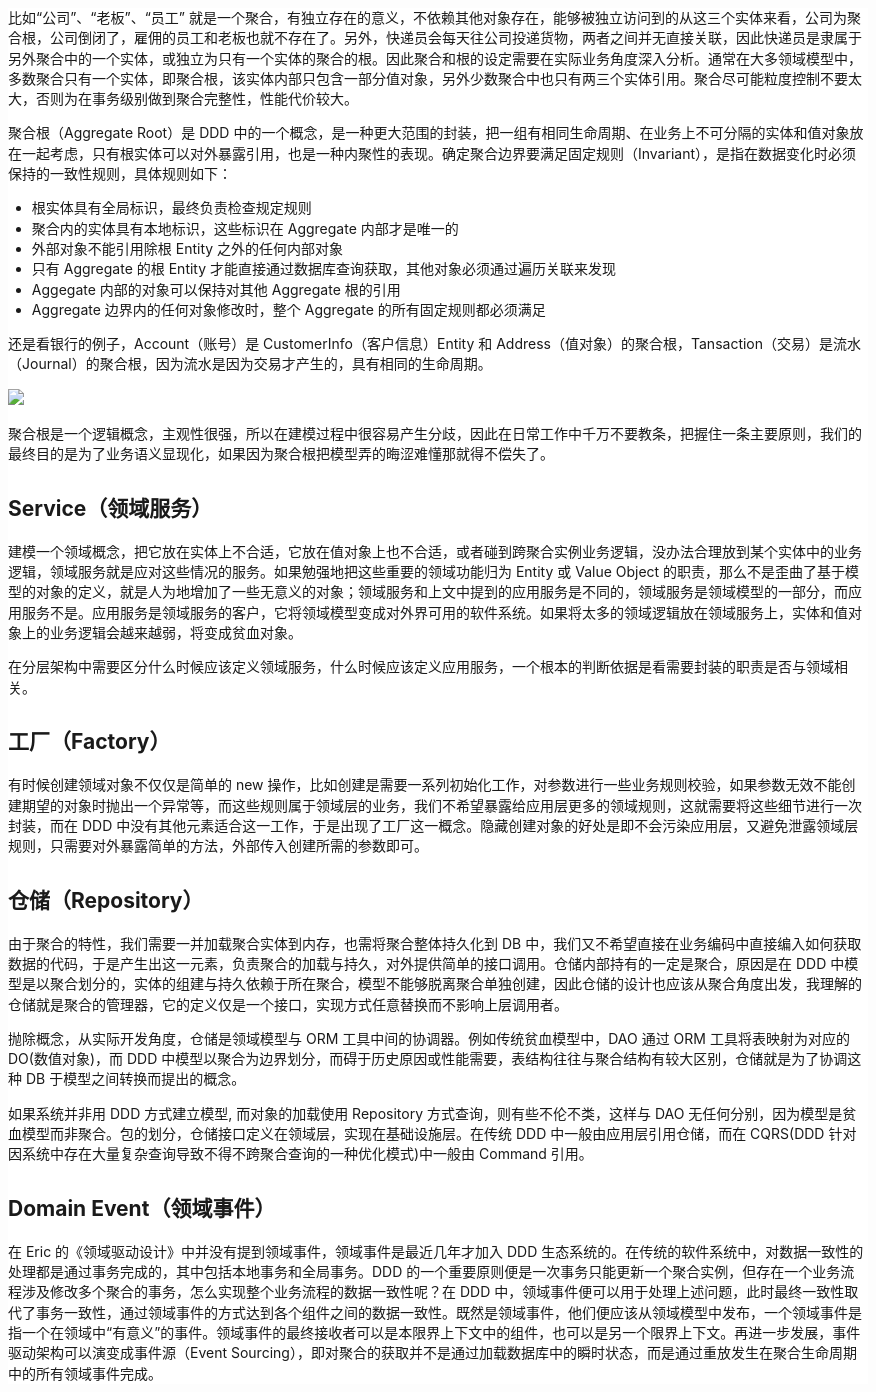 比如“公司”、“老板”、“员工” 就是一个聚合，有独立存在的意义，不依赖其他对象存在，能够被独立访问到的从这三个实体来看，公司为聚合根，公司倒闭了，雇佣的员工和老板也就不存在了。另外，快递员会每天往公司投递货物，两者之间并无直接关联，因此快递员是隶属于另外聚合中的一个实体，或独立为只有一个实体的聚合的根。因此聚合和根的设定需要在实际业务角度深入分析。通常在大多领域模型中，多数聚合只有一个实体，即聚合根，该实体内部只包含一部分值对象，另外少数聚合中也只有两三个实体引用。聚合尽可能粒度控制不要太大，否则为在事务级别做到聚合完整性，性能代价较大。

聚合根（Aggregate Root）是 DDD 中的一个概念，是一种更大范围的封装，把一组有相同生命周期、在业务上不可分隔的实体和值对象放在一起考虑，只有根实体可以对外暴露引用，也是一种内聚性的表现。确定聚合边界要满足固定规则（Invariant），是指在数据变化时必须保持的一致性规则，具体规则如下：

- 根实体具有全局标识，最终负责检查规定规则
- 聚合内的实体具有本地标识，这些标识在 Aggregate 内部才是唯一的
- 外部对象不能引用除根 Entity 之外的任何内部对象
- 只有 Aggregate 的根 Entity 才能直接通过数据库查询获取，其他对象必须通过遍历关联来发现
- Aggegate 内部的对象可以保持对其他 Aggregate 根的引用
- Aggregate 边界内的任何对象修改时，整个 Aggregate 的所有固定规则都必须满足

还是看银行的例子，Account（账号）是 CustomerInfo（客户信息）Entity 和 Address（值对象）的聚合根，Tansaction（交易）是流水（Journal）的聚合根，因为流水是因为交易才产生的，具有相同的生命周期。

![](https://i.postimg.cc/qMztqZcL/image.png)

聚合根是一个逻辑概念，主观性很强，所以在建模过程中很容易产生分歧，因此在日常工作中千万不要教条，把握住一条主要原则，我们的最终目的是为了业务语义显现化，如果因为聚合根把模型弄的晦涩难懂那就得不偿失了。

## Service（领域服务）

建模一个领域概念，把它放在实体上不合适，它放在值对象上也不合适，或者碰到跨聚合实例业务逻辑，没办法合理放到某个实体中的业务逻辑，领域服务就是应对这些情况的服务。如果勉强地把这些重要的领域功能归为 Entity 或 Value Object 的职责，那么不是歪曲了基于模型的对象的定义，就是人为地增加了一些无意义的对象；领域服务和上文中提到的应用服务是不同的，领域服务是领域模型的一部分，而应用服务不是。应用服务是领域服务的客户，它将领域模型变成对外界可用的软件系统。如果将太多的领域逻辑放在领域服务上，实体和值对象上的业务逻辑会越来越弱，将变成贫血对象。

在分层架构中需要区分什么时候应该定义领域服务，什么时候应该定义应用服务，一个根本的判断依据是看需要封装的职责是否与领域相关。

## 工厂（Factory）

有时候创建领域对象不仅仅是简单的 new 操作，比如创建是需要一系列初始化工作，对参数进行一些业务规则校验，如果参数无效不能创建期望的对象时抛出一个异常等，而这些规则属于领域层的业务，我们不希望暴露给应用层更多的领域规则，这就需要将这些细节进行一次封装，而在 DDD 中没有其他元素适合这一工作，于是出现了工厂这一概念。隐藏创建对象的好处是即不会污染应用层，又避免泄露领域层规则，只需要对外暴露简单的方法，外部传入创建所需的参数即可。

## 仓储（Repository）

由于聚合的特性，我们需要一并加载聚合实体到内存，也需将聚合整体持久化到 DB 中，我们又不希望直接在业务编码中直接编入如何获取数据的代码，于是产生出这一元素，负责聚合的加载与持久，对外提供简单的接口调用。仓储内部持有的一定是聚合，原因是在 DDD 中模型是以聚合划分的，实体的组建与持久依赖于所在聚合，模型不能够脱离聚合单独创建，因此仓储的设计也应该从聚合角度出发，我理解的仓储就是聚合的管理器，它的定义仅是一个接口，实现方式任意替换而不影响上层调用者。

抛除概念，从实际开发角度，仓储是领域模型与 ORM 工具中间的协调器。例如传统贫血模型中，DAO 通过 ORM 工具将表映射为对应的 DO(数值对象)，而 DDD 中模型以聚合为边界划分，而碍于历史原因或性能需要，表结构往往与聚合结构有较大区别，仓储就是为了协调这种 DB 于模型之间转换而提出的概念。

如果系统并非用 DDD 方式建立模型, 而对象的加载使用 Repository 方式查询，则有些不伦不类，这样与 DAO 无任何分别，因为模型是贫血模型而非聚合。包的划分，仓储接口定义在领域层，实现在基础设施层。在传统 DDD 中一般由应用层引用仓储，而在 CQRS(DDD 针对因系统中存在大量复杂查询导致不得不跨聚合查询的一种优化模式)中一般由 Command 引用。

## Domain Event（领域事件）

在 Eric 的《领域驱动设计》中并没有提到领域事件，领域事件是最近几年才加入 DDD 生态系统的。在传统的软件系统中，对数据一致性的处理都是通过事务完成的，其中包括本地事务和全局事务。DDD 的一个重要原则便是一次事务只能更新一个聚合实例，但存在一个业务流程涉及修改多个聚合的事务，怎么实现整个业务流程的数据一致性呢？在 DDD 中，领域事件便可以用于处理上述问题，此时最终一致性取代了事务一致性，通过领域事件的方式达到各个组件之间的数据一致性。既然是领域事件，他们便应该从领域模型中发布，一个领域事件是指一个在领域中“有意义”的事件。领域事件的最终接收者可以是本限界上下文中的组件，也可以是另一个限界上下文。再进一步发展，事件驱动架构可以演变成事件源（Event Sourcing），即对聚合的获取并不是通过加载数据库中的瞬时状态，而是通过重放发生在聚合生命周期中的所有领域事件完成。
